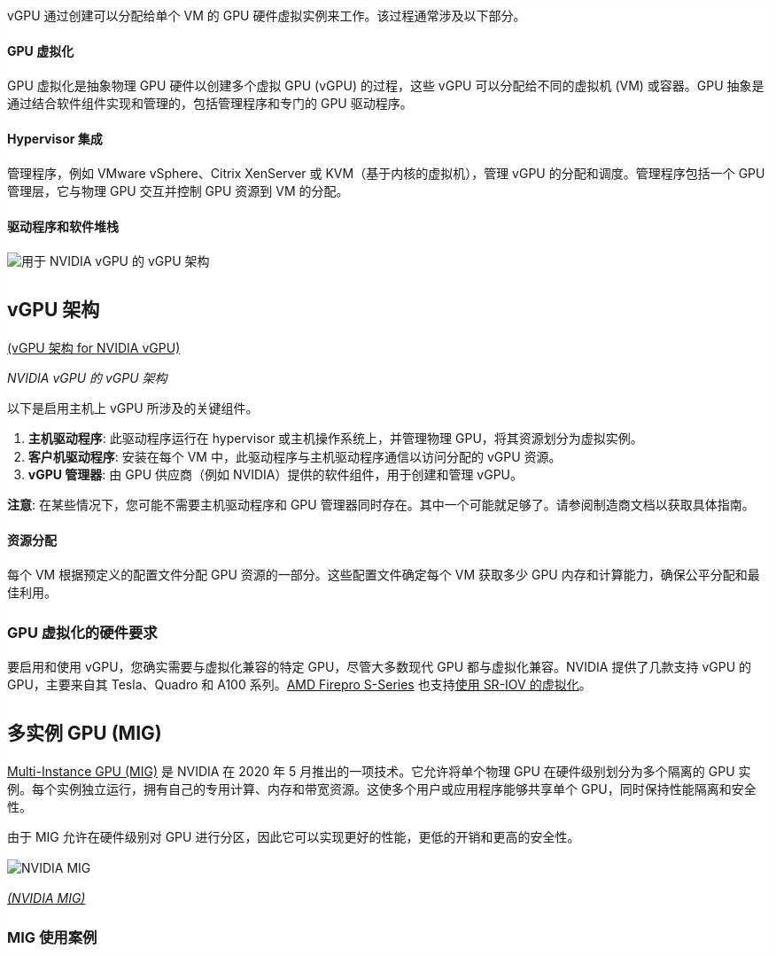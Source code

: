 vGPU 通过创建可以分配给单个 VM 的 GPU 硬件虚拟实例来工作。该过程通常涉及以下部分。

#### GPU 虚拟化

GPU 虚拟化是抽象物理 GPU 硬件以创建多个虚拟 GPU (vGPU) 的过程，这些 vGPU 可以分配给不同的虚拟机 (VM) 或容器。GPU 抽象是通过结合软件组件实现和管理的，包括管理程序和专门的 GPU 驱动程序。

#### Hypervisor 集成

管理程序，例如 VMware vSphere、Citrix XenServer 或 KVM（基于内核的虚拟机），管理 vGPU 的分配和调度。管理程序包括一个 GPU 管理层，它与物理 GPU 交互并控制 GPU 资源到 VM 的分配。

#### 驱动程序和软件堆栈

![用于 NVIDIA vGPU 的 vGPU 架构](https://www.infracloud.io/assets/img/Blog/gpu-sharing-techniques-guide/vgpu-architecture-for-nvidia-vgpu.webp)

## vGPU 架构

[(vGPU 架构 for NVIDIA vGPU)](https://docs.nvidia.com/vgpu/13.0/common/graphics/architecture-grid-vgpu-overview.png)

*NVIDIA vGPU 的 vGPU 架构*

以下是启用主机上 vGPU 所涉及的关键组件。

1. **主机驱动程序**: 此驱动程序运行在 hypervisor 或主机操作系统上，并管理物理 GPU，将其资源划分为虚拟实例。
2. **客户机驱动程序**: 安装在每个 VM 中，此驱动程序与主机驱动程序通信以访问分配的 vGPU 资源。
3. **vGPU 管理器**: 由 GPU 供应商（例如 NVIDIA）提供的软件组件，用于创建和管理 vGPU。

**注意**: 在某些情况下，您可能不需要主机驱动程序和 GPU 管理器同时存在。其中一个可能就足够了。请参阅制造商文档以获取具体指南。

#### 资源分配

每个 VM 根据预定义的配置文件分配 GPU 资源的一部分。这些配置文件确定每个 VM 获取多少 GPU 内存和计算能力，确保公平分配和最佳利用。

### GPU 虚拟化的硬件要求

要启用和使用 vGPU，您确实需要与虚拟化兼容的特定 GPU，尽管大多数现代 GPU 都与虚拟化兼容。NVIDIA 提供了几款支持 vGPU 的 GPU，主要来自其 Tesla、Quadro 和 A100 系列。[AMD Firepro S-Series](https://www.amd.com/system/files/documents/firepro-s-series-datasheet.pdf) 也支持[使用 SR-IOV 的虚拟化](https://www.amd.com/system/files/documents/gpu-consistency-security-whitepaper.pdf#page=2)。

## 多实例 GPU (MIG)

[Multi-Instance GPU (MIG)](https://www.nvidia.com/en-in/technologies/multi-instance-gpu/) 是 NVIDIA 在 2020 年 5 月推出的一项技术。它允许将单个物理 GPU 在硬件级别划分为多个隔离的 GPU 实例。每个实例独立运行，拥有自己的专用计算、内存和带宽资源。这使多个用户或应用程序能够共享单个 GPU，同时保持性能隔离和安全性。

由于 MIG 允许在硬件级别对 GPU 进行分区，因此它可以实现更好的性能，更低的开销和更高的安全性。

![NVIDIA MIG](https://www.infracloud.io/assets/img/Blog/gpu-sharing-techniques-guide/nvidia-mig.webp)

*[(NVIDIA MIG)](https://developer.nvidia.com/blog/improving-gpu-utilization-in-kubernetes)*

### MIG 使用案例
